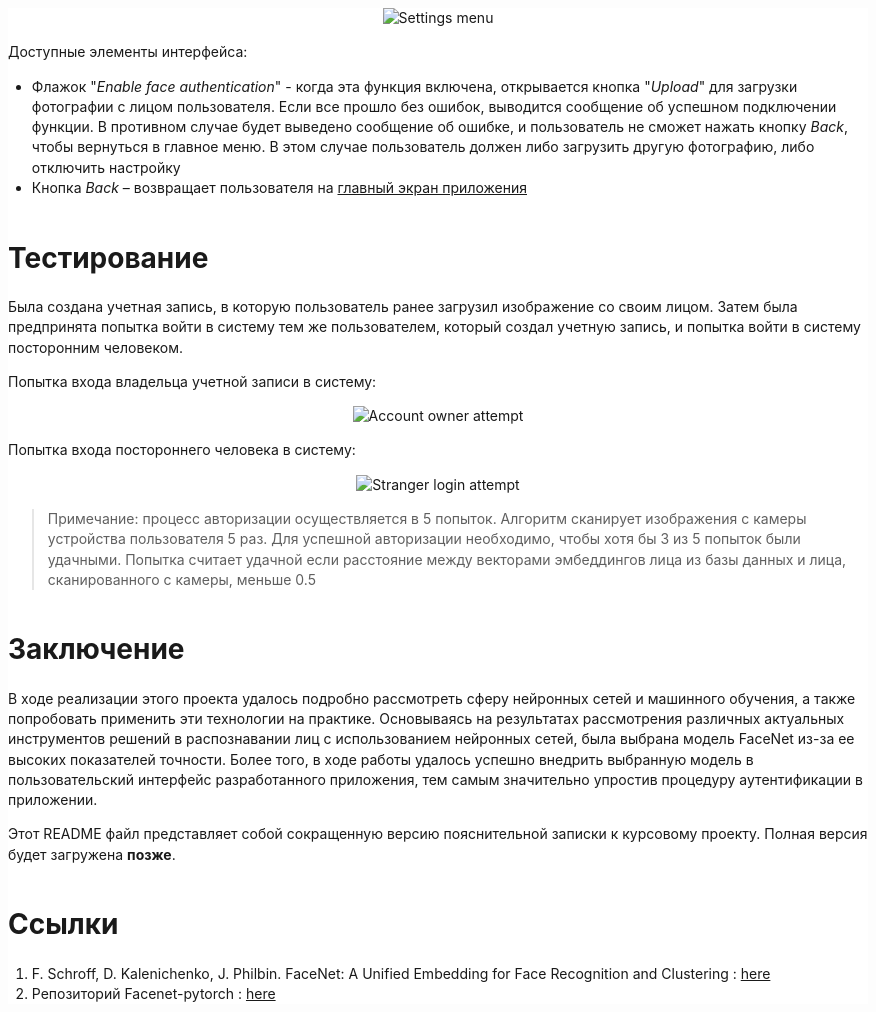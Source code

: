 <p align="center">
<img height="519" src="artefacts/settings.png" width="500" alt="Settings menu"/>
</p>

Доступные элементы интерфейса:
* Флажок "_Enable face authentication_" - когда эта функция включена,
открывается кнопка "_Upload_" для загрузки фотографии с лицом пользователя.
Если все прошло без ошибок, выводится сообщение об успешном подключении функции.
В противном случае будет выведено сообщение об ошибке, и пользователь не сможет нажать кнопку _Back_, чтобы вернуться
в главное меню. В этом случае пользователь должен либо загрузить другую фотографию, либо отключить настройку
* Кнопка _Back_ – возвращает пользователя на [главный экран приложения](#главное-меню)

# Тестирование

Была создана учетная запись, в которую пользователь ранее загрузил изображение со своим лицом.
Затем была предпринята попытка войти в систему тем же пользователем, который создал учетную запись, и попытка войти в систему посторонним человеком.

Попытка входа владельца учетной записи в систему:

<p align="center">
<img height="519" src="artefacts/trueusertest.png" width="617" alt="Account owner attempt"/>
</p>

Попытка входа постороннего человека в систему:

<p align="center">
<img height="455" src="artefacts/falseusertest.png" width="430" alt="Stranger login attempt"/>
</p>

> Примечание: процесс авторизации осуществляется в 5 попыток. 
Алгоритм сканирует изображения с камеры устройства пользователя 5 раз.
Для успешной авторизации необходимо, чтобы хотя бы 3 из 5 попыток были удачными. 
Попытка считает удачной если расстояние между векторами эмбеддингов лица из базы данных и лица, 
сканированного с камеры, меньше 0.5

# Заключение

В ходе реализации этого проекта удалось подробно рассмотреть сферу нейронных сетей и машинного обучения,
а также попробовать применить эти технологии на практике. Основываясь на результатах рассмотрения
различных актуальных инструментов решений в распознавании лиц с использованием нейронных сетей, была выбрана модель FaceNet 
из-за ее высоких показателей точности. Более того, в ходе работы удалось успешно
внедрить выбранную модель в пользовательский интерфейс разработанного приложения, тем самым значительно
упростив процедуру аутентификации в приложении.

Этот README файл представляет собой сокращенную версию пояснительной записки к курсовому проекту.
Полная версия будет загружена **позже**.

# Ссылки
1. F. Schroff, D. Kalenichenko, J. Philbin. FaceNet: A Unified Embedding for Face Recognition and Clustering :
[here](https://arxiv.org/abs/1503.03832)
2. Репозиторий Facenet-pytorch : [here](https://github.com/timesler/facenet-pytorch)